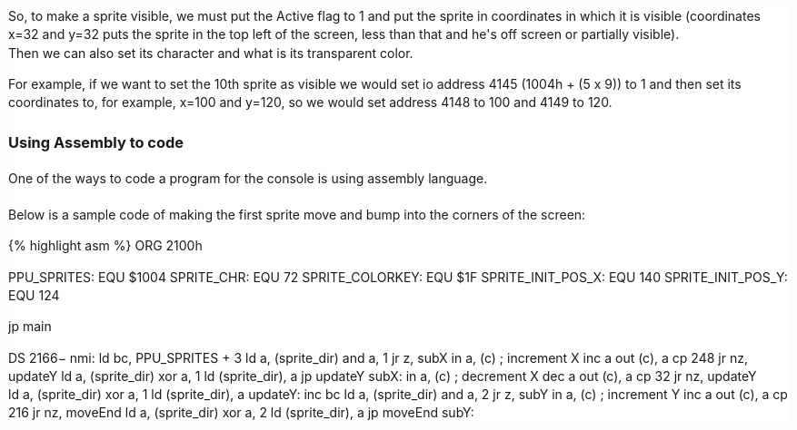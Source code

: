 So, to make a sprite visible, we must put the Active flag to 1 and put the sprite in coordinates in which it is visible (coordinates x=32 and y=32 puts the sprite in the top left of the screen, less than that and he's off screen or partially visible).  
Then we can also set its character and what is its transparent color.  
  
For example, if we want to set the 10th sprite as visible we would set io address 4145 (1004h + (5 x 9)) to 1 and then set its coordinates to, for example, x=100 and y=120, so we would set address 4148 to 100 and 4149 to 120.  
  
  
### Using Assembly to code

One of the ways to code a program for the console is using assembly language.  
<br/>
Below is a sample code of making the first sprite move and bump into the corners of the screen:  

{% highlight asm %}
ORG 2100h

PPU_SPRITES: EQU $1004
SPRITE_CHR: EQU 72
SPRITE_COLORKEY: EQU $1F
SPRITE_INIT_POS_X: EQU 140
SPRITE_INIT_POS_Y: EQU 124

jp main

DS $2166-$
nmi:
    ld bc, PPU_SPRITES + 3
    ld a, (sprite_dir)
    and a, 1
    jr z, subX
    in a, (c) ; increment X
    inc a
    out (c), a
    cp 248
    jr nz, updateY
    ld a, (sprite_dir)
    xor a, 1
    ld (sprite_dir), a
    jp updateY
subX:
    in a, (c) ; decrement X
    dec a
    out (c), a
    cp 32
    jr nz, updateY    
    ld a, (sprite_dir)
    xor a, 1
    ld (sprite_dir), a
updateY:
    inc bc
    ld a, (sprite_dir)
    and a, 2
    jr z, subY
    in a, (c) ; increment Y
    inc a
    out (c), a
    cp 216
    jr nz, moveEnd
    ld a, (sprite_dir)
    xor a, 2
    ld (sprite_dir), a
    jp moveEnd
subY: